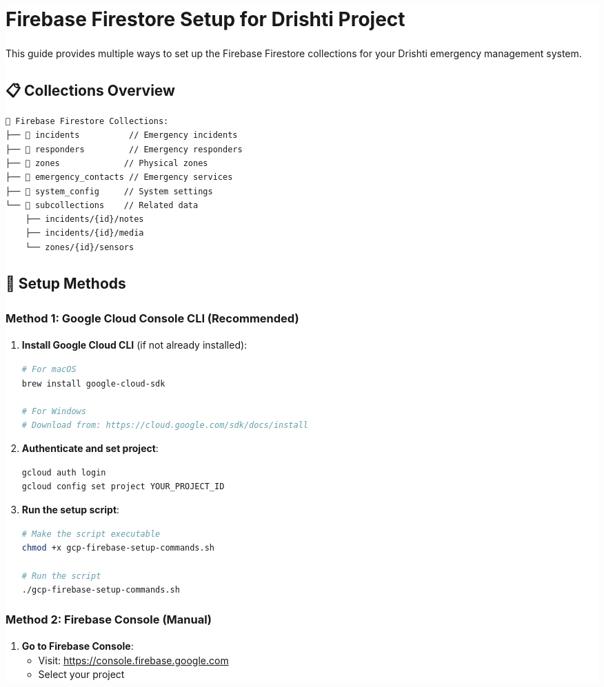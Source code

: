 # Firebase Firestore Setup for Drishti Project

This guide provides multiple ways to set up the Firebase Firestore collections for your Drishti emergency management system.

## 📋 Collections Overview

```
📄 Firebase Firestore Collections:
├── 📄 incidents          // Emergency incidents
├── 📄 responders         // Emergency responders  
├── 📄 zones             // Physical zones
├── 📄 emergency_contacts // Emergency services
├── 📄 system_config     // System settings
└── 📄 subcollections    // Related data
    ├── incidents/{id}/notes
    ├── incidents/{id}/media
    └── zones/{id}/sensors
```

## 🚀 Setup Methods

### Method 1: Google Cloud Console CLI (Recommended)

1. **Install Google Cloud CLI** (if not already installed):
   ```bash
   # For macOS
   brew install google-cloud-sdk
   
   # For Windows
   # Download from: https://cloud.google.com/sdk/docs/install
   ```

2. **Authenticate and set project**:
   ```bash
   gcloud auth login
   gcloud config set project YOUR_PROJECT_ID
   ```

3. **Run the setup script**:
   ```bash
   # Make the script executable
   chmod +x gcp-firebase-setup-commands.sh
   
   # Run the script
   ./gcp-firebase-setup-commands.sh
   ```

### Method 2: Firebase Console (Manual)

1. **Go to Firebase Console**:
   - Visit: https://console.firebase.google.com
   - Select your project
